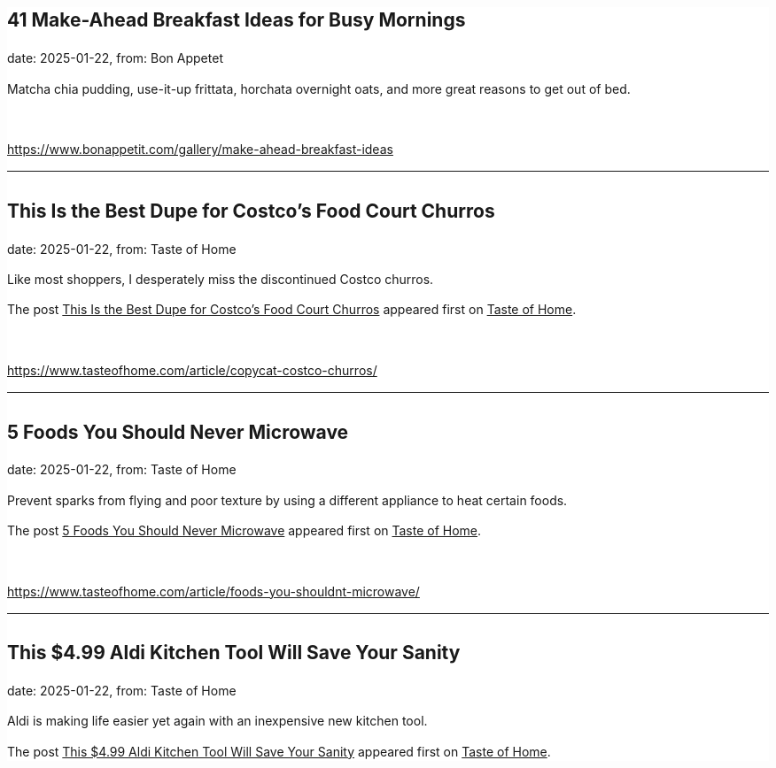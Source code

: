 
## 41 Make-Ahead Breakfast Ideas for Busy Mornings

date: 2025-01-22, from: Bon Appetet

Matcha chia pudding, use-it-up frittata, horchata overnight oats, and more great reasons to get out of bed. 

<br> 

<https://www.bonappetit.com/gallery/make-ahead-breakfast-ideas>

---

## This Is the Best Dupe for Costco’s Food Court Churros

date: 2025-01-22, from: Taste of Home

<p>Like most shoppers, I desperately miss the discontinued Costco churros.</p>
<p>The post <a href="https://www.tasteofhome.com/article/copycat-costco-churros/">This Is the Best Dupe for Costco&#8217;s Food Court Churros</a> appeared first on <a href="https://www.tasteofhome.com">Taste of Home</a>.</p>
 

<br> 

<https://www.tasteofhome.com/article/copycat-costco-churros/>

---

## 5 Foods You Should Never Microwave

date: 2025-01-22, from: Taste of Home

<p>Prevent sparks from flying and poor texture by using a different appliance to heat certain foods.</p>
<p>The post <a href="https://www.tasteofhome.com/article/foods-you-shouldnt-microwave/">5 Foods You Should Never Microwave</a> appeared first on <a href="https://www.tasteofhome.com">Taste of Home</a>.</p>
 

<br> 

<https://www.tasteofhome.com/article/foods-you-shouldnt-microwave/>

---

## This $4.99 Aldi Kitchen Tool Will Save Your Sanity

date: 2025-01-22, from: Taste of Home

<p>Aldi is making life easier yet again with an inexpensive new kitchen tool.</p>
<p>The post <a href="https://www.tasteofhome.com/article/4-99-aldi-kitchen-tool-will-save-your-sanity/">This $4.99 Aldi Kitchen Tool Will Save Your Sanity</a> appeared first on <a href="https://www.tasteofhome.com">Taste of Home</a>.</p>
 
